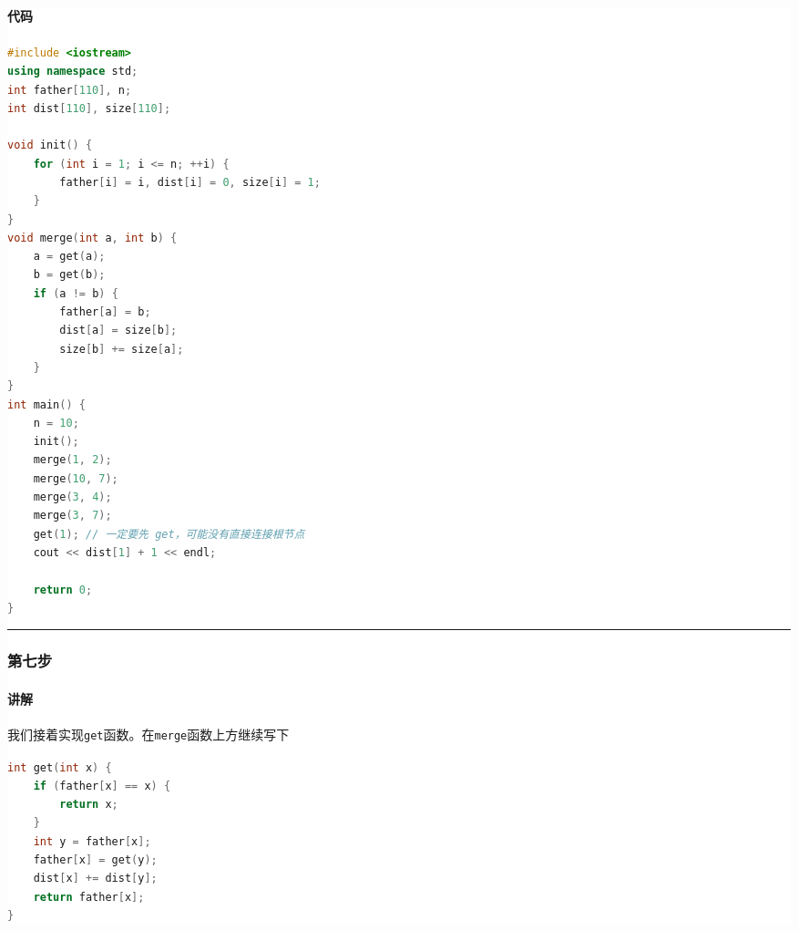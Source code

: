 #### 代码
```c++
#include <iostream>
using namespace std;
int father[110], n;
int dist[110], size[110];

void init() {
    for (int i = 1; i <= n; ++i) {
        father[i] = i, dist[i] = 0, size[i] = 1;
    }
}
void merge(int a, int b) {
    a = get(a);
    b = get(b);
    if (a != b) {
        father[a] = b;
        dist[a] = size[b];
        size[b] += size[a];
    }
}
int main() {
    n = 10;
    init();
    merge(1, 2);
    merge(10, 7);
    merge(3, 4);
    merge(3, 7);
    get(1); // 一定要先 get，可能没有直接连接根节点
    cout << dist[1] + 1 << endl;

    return 0;
}
```

---
### 第七步
#### 讲解
我们接着实现`get`函数。在`merge`函数上方继续写下
```c++
int get(int x) {
    if (father[x] == x) {
        return x;
    }
    int y = father[x];
    father[x] = get(y);
    dist[x] += dist[y];
    return father[x];
}
```
